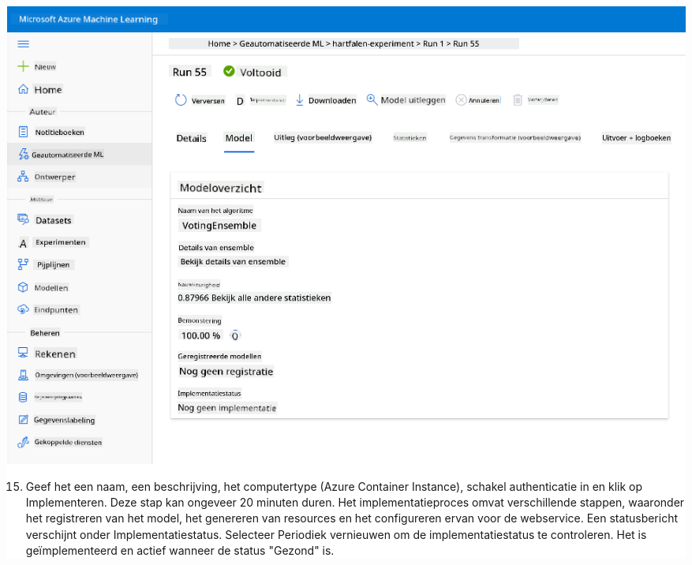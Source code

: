 ![deploy-1](../../../../translated_images/deploy-1.ddad725acadc84e34553c3d09e727160faeb32527a9fb8b904c0f99235a34bb6.nl.png)

15. Geef het een naam, een beschrijving, het computertype (Azure Container Instance), schakel authenticatie in en klik op Implementeren. Deze stap kan ongeveer 20 minuten duren. Het implementatieproces omvat verschillende stappen, waaronder het registreren van het model, het genereren van resources en het configureren ervan voor de webservice. Een statusbericht verschijnt onder Implementatiestatus. Selecteer Periodiek vernieuwen om de implementatiestatus te controleren. Het is geïmplementeerd en actief wanneer de status "Gezond" is.
